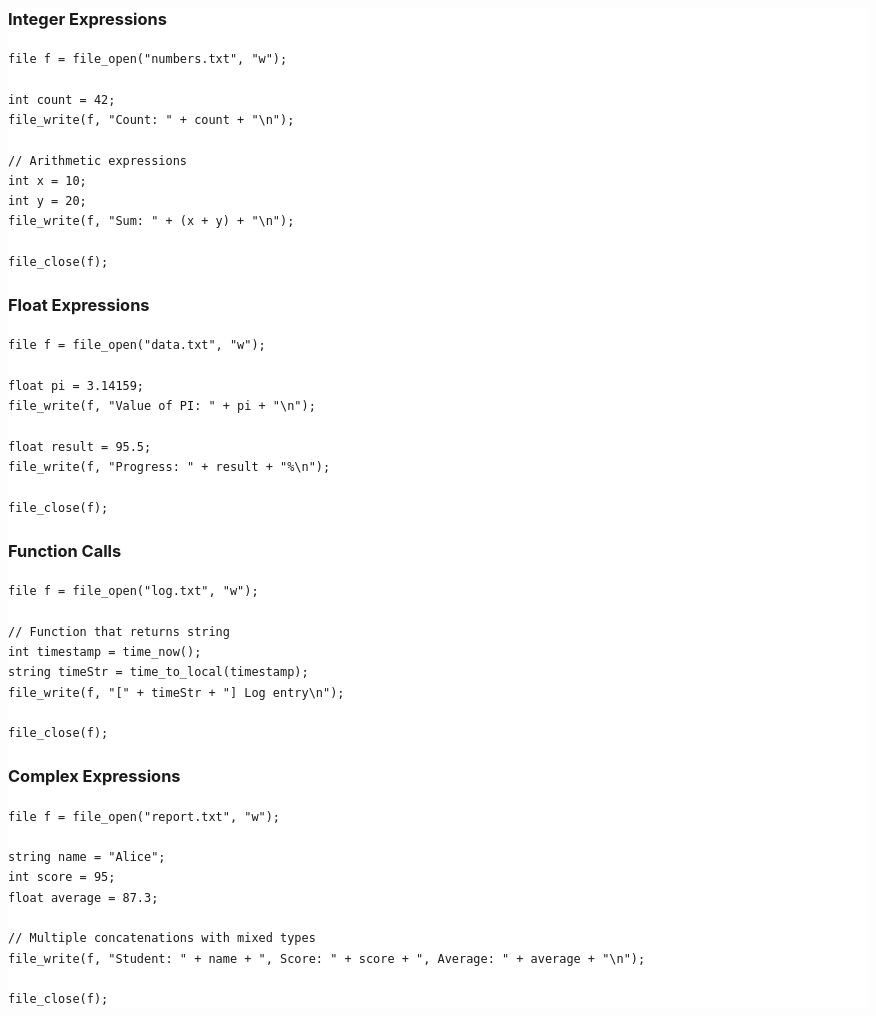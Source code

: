 ### Integer Expressions

```pie
file f = file_open("numbers.txt", "w");

int count = 42;
file_write(f, "Count: " + count + "\n");

// Arithmetic expressions
int x = 10;
int y = 20;
file_write(f, "Sum: " + (x + y) + "\n");

file_close(f);
```

### Float Expressions

```pie
file f = file_open("data.txt", "w");

float pi = 3.14159;
file_write(f, "Value of PI: " + pi + "\n");

float result = 95.5;
file_write(f, "Progress: " + result + "%\n");

file_close(f);
```

### Function Calls

```pie
file f = file_open("log.txt", "w");

// Function that returns string
int timestamp = time_now();
string timeStr = time_to_local(timestamp);
file_write(f, "[" + timeStr + "] Log entry\n");

file_close(f);
```

### Complex Expressions

```pie
file f = file_open("report.txt", "w");

string name = "Alice";
int score = 95;
float average = 87.3;

// Multiple concatenations with mixed types
file_write(f, "Student: " + name + ", Score: " + score + ", Average: " + average + "\n");

file_close(f);
```
